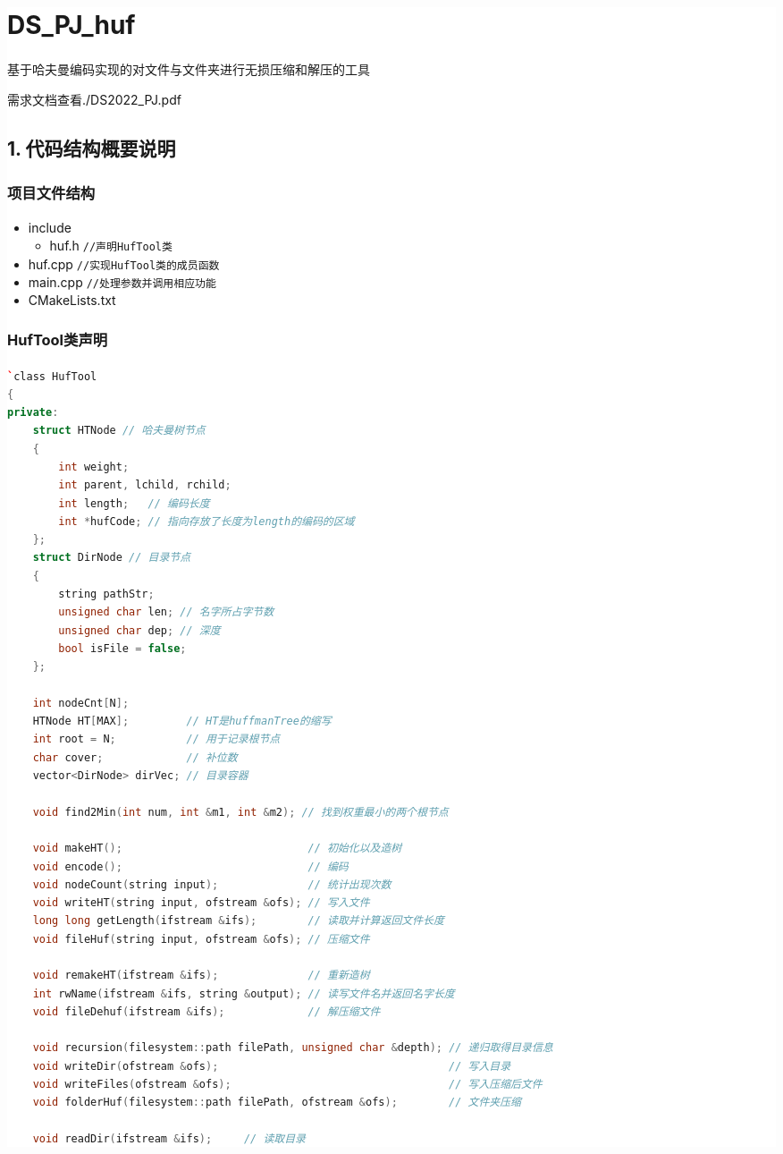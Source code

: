 # DS_PJ_huf
基于哈夫曼编码实现的对⽂件与⽂件夹进⾏⽆损压缩和解压的⼯具

需求文档查看./DS2022_PJ.pdf



## 1.  代码结构概要说明

### 项目文件结构

- include
    - huf.h	`//声明HufTool类`
- huf.cpp    `//实现HufTool类的成员函数`
- main.cpp    `//处理参数并调用相应功能`
- CMakeLists.txt

### HufTool类声明

```c++
`class HufTool
{
private:
    struct HTNode // 哈夫曼树节点
    {
        int weight;
        int parent, lchild, rchild;
        int length;   // 编码长度
        int *hufCode; // 指向存放了长度为length的编码的区域
    };
    struct DirNode // 目录节点
    {
        string pathStr;
        unsigned char len; // 名字所占字节数
        unsigned char dep; // 深度
        bool isFile = false;
    };

    int nodeCnt[N];
    HTNode HT[MAX];         // HT是huffmanTree的缩写
    int root = N;           // 用于记录根节点
    char cover;             // 补位数
    vector<DirNode> dirVec; // 目录容器

    void find2Min(int num, int &m1, int &m2); // 找到权重最小的两个根节点

    void makeHT();                             // 初始化以及造树
    void encode();                             // 编码
    void nodeCount(string input);              // 统计出现次数
    void writeHT(string input, ofstream &ofs); // 写入文件
    long long getLength(ifstream &ifs);        // 读取并计算返回文件长度
    void fileHuf(string input, ofstream &ofs); // 压缩文件

    void remakeHT(ifstream &ifs);              // 重新造树
    int rwName(ifstream &ifs, string &output); // 读写文件名并返回名字长度
    void fileDehuf(ifstream &ifs);             // 解压缩文件

    void recursion(filesystem::path filePath, unsigned char &depth); // 递归取得目录信息
    void writeDir(ofstream &ofs);                                    // 写入目录
    void writeFiles(ofstream &ofs);                                  // 写入压缩后文件 
    void folderHuf(filesystem::path filePath, ofstream &ofs);        // 文件夹压缩

    void readDir(ifstream &ifs);     // 读取目录
```